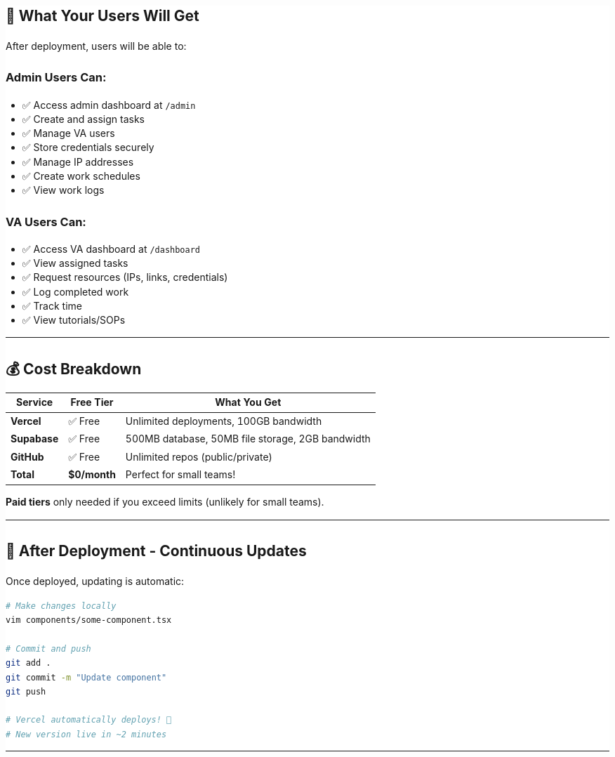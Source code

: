 
## 🎯 What Your Users Will Get

After deployment, users will be able to:

### Admin Users Can:
- ✅ Access admin dashboard at `/admin`
- ✅ Create and assign tasks
- ✅ Manage VA users
- ✅ Store credentials securely
- ✅ Manage IP addresses
- ✅ Create work schedules
- ✅ View work logs

### VA Users Can:
- ✅ Access VA dashboard at `/dashboard`
- ✅ View assigned tasks
- ✅ Request resources (IPs, links, credentials)
- ✅ Log completed work
- ✅ Track time
- ✅ View tutorials/SOPs

---

## 💰 Cost Breakdown

| Service | Free Tier | What You Get |
|---------|-----------|--------------|
| **Vercel** | ✅ Free | Unlimited deployments, 100GB bandwidth |
| **Supabase** | ✅ Free | 500MB database, 50MB file storage, 2GB bandwidth |
| **GitHub** | ✅ Free | Unlimited repos (public/private) |
| **Total** | **$0/month** | Perfect for small teams! |

**Paid tiers** only needed if you exceed limits (unlikely for small teams).

---

## 🔄 After Deployment - Continuous Updates

Once deployed, updating is automatic:

```bash
# Make changes locally
vim components/some-component.tsx

# Commit and push
git add .
git commit -m "Update component"
git push

# Vercel automatically deploys! 🚀
# New version live in ~2 minutes
```

---